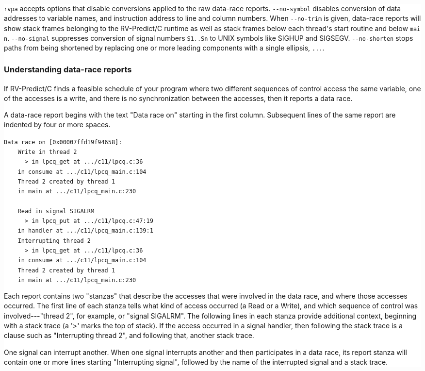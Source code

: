 
`rvpa` accepts options that disable conversions applied
to the raw data-race reports.  `--no-symbol` disables conversion of data
addresses to variable names, and instruction address to line and column
numbers.  When `--no-trim` is given, data-race reports will show stack
frames belonging to the RV-Predict/C runtime as well as stack frames
below each thread's start routine and below `main`.  `--no-signal`
suppresses conversion of signal numbers `S1..Sn` to UNIX symbols like
SIGHUP and SIGSEGV.  `--no-shorten` stops paths from being shortened by
replacing one or more leading components with a single ellipsis, `...`.

### Understanding data-race reports

If RV-Predict/C finds a feasible schedule of your program where two
different sequences of control access the same variable, one of the
accesses is a write, and there is no synchronization between the accesses,
then it reports a data race.

A data-race report begins with the text "Data race on" starting in the
first column.  Subsequent lines of the same report are indented by four
or more spaces.

```
Data race on [0x00007ffd19f94658]:
    Write in thread 2
      > in lpcq_get at .../c11/lpcq.c:36
	in consume at .../c11/lpcq_main.c:104
    Thread 2 created by thread 1
	in main at .../c11/lpcq_main.c:230

    Read in signal SIGALRM
      > in lpcq_put at .../c11/lpcq.c:47:19
	in handler at .../c11/lpcq_main.c:139:1
    Interrupting thread 2
      > in lpcq_get at .../c11/lpcq.c:36
	in consume at .../c11/lpcq_main.c:104
    Thread 2 created by thread 1
	in main at .../c11/lpcq_main.c:230
```

Each report contains two "stanzas" that describe the accesses that
were involved in the data race, and where those accesses occurred.
The first line of each stanza tells what kind of access occurred (a Read
or a Write), and which sequence of control was involved---"thread 2",
for example, or "signal SIGALRM".  The following lines in each stanza
provide additional context, beginning with a stack trace (a '>' marks
the top of stack).  If the access occurred in a signal handler, then
following the stack trace is a clause such as "Interrupting thread 2", and
following that, another stack trace.

One signal can interrupt another.  When one signal interrupts another
and then participates in a data race, its report stanza will contain
one or more lines starting "Interrupting signal", followed by the name
of the interrupted signal and a stack trace.


[msp]: http://dx.doi.org/10.1145/2594291.2594315
[mcm]: http://dx.doi.org/10.1007/978-3-642-35632-2_16